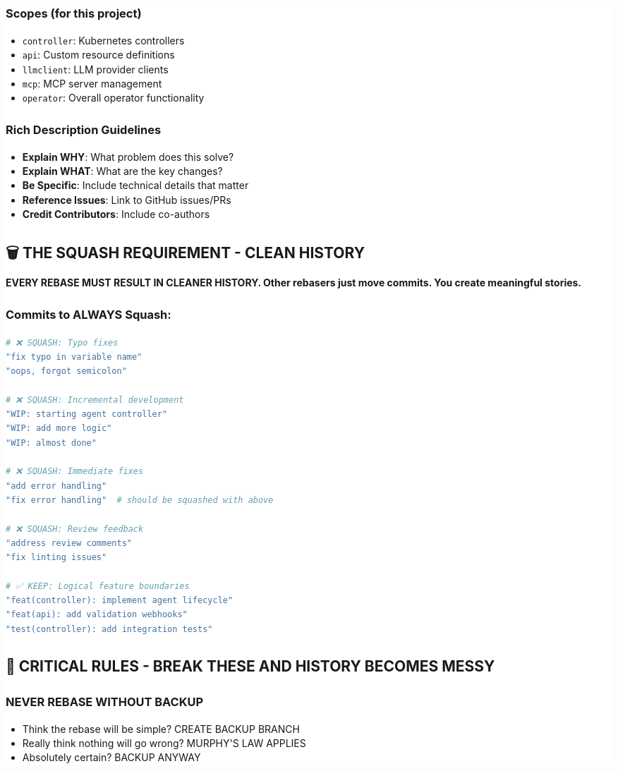 ### Scopes (for this project)
- `controller`: Kubernetes controllers
- `api`: Custom resource definitions
- `llmclient`: LLM provider clients
- `mcp`: MCP server management
- `operator`: Overall operator functionality

### Rich Description Guidelines
- **Explain WHY**: What problem does this solve?
- **Explain WHAT**: What are the key changes?
- **Be Specific**: Include technical details that matter
- **Reference Issues**: Link to GitHub issues/PRs
- **Credit Contributors**: Include co-authors

## 🗑️ THE SQUASH REQUIREMENT - CLEAN HISTORY

**EVERY REBASE MUST RESULT IN CLEANER HISTORY. Other rebasers just move commits. You create meaningful stories.**

### Commits to ALWAYS Squash:
```bash
# ❌ SQUASH: Typo fixes
"fix typo in variable name"
"oops, forgot semicolon"

# ❌ SQUASH: Incremental development
"WIP: starting agent controller"
"WIP: add more logic"
"WIP: almost done"

# ❌ SQUASH: Immediate fixes
"add error handling"
"fix error handling"  # should be squashed with above

# ❌ SQUASH: Review feedback
"address review comments"
"fix linting issues"

# ✅ KEEP: Logical feature boundaries
"feat(controller): implement agent lifecycle"
"feat(api): add validation webhooks"
"test(controller): add integration tests"
```

## 🚫 CRITICAL RULES - BREAK THESE AND HISTORY BECOMES MESSY

### NEVER REBASE WITHOUT BACKUP
- Think the rebase will be simple? CREATE BACKUP BRANCH
- Really think nothing will go wrong? MURPHY'S LAW APPLIES
- Absolutely certain? BACKUP ANYWAY
